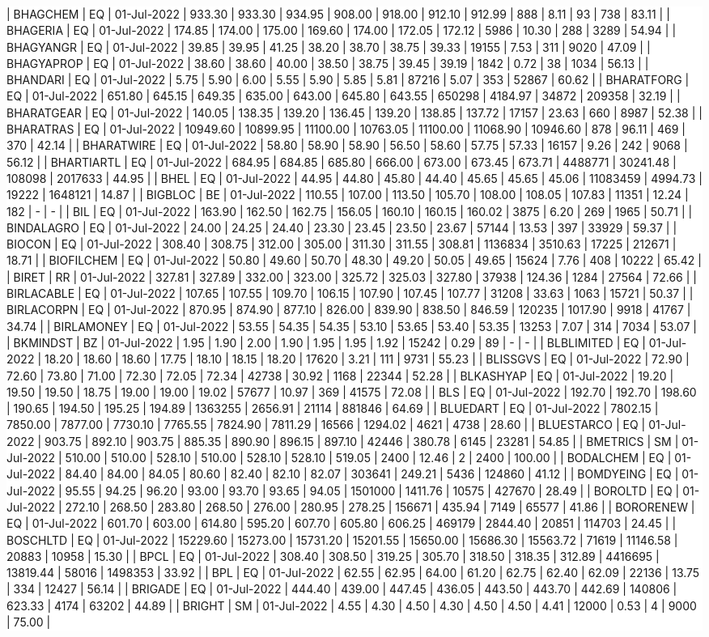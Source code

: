 | BHAGCHEM | EQ | 01-Jul-2022 | 933.30 | 933.30 | 934.95 | 908.00 | 918.00 | 912.10 | 912.99 | 888 | 8.11 | 93 | 738 | 83.11 |
| BHAGERIA | EQ | 01-Jul-2022 | 174.85 | 174.00 | 175.00 | 169.60 | 174.00 | 172.05 | 172.12 | 5986 | 10.30 | 288 | 3289 | 54.94 |
| BHAGYANGR | EQ | 01-Jul-2022 | 39.85 | 39.95 | 41.25 | 38.20 | 38.70 | 38.75 | 39.33 | 19155 | 7.53 | 311 | 9020 | 47.09 |
| BHAGYAPROP | EQ | 01-Jul-2022 | 38.60 | 38.60 | 40.00 | 38.50 | 38.75 | 39.45 | 39.19 | 1842 | 0.72 | 38 | 1034 | 56.13 |
| BHANDARI | EQ | 01-Jul-2022 | 5.75 | 5.90 | 6.00 | 5.55 | 5.90 | 5.85 | 5.81 | 87216 | 5.07 | 353 | 52867 | 60.62 |
| BHARATFORG | EQ | 01-Jul-2022 | 651.80 | 645.15 | 649.35 | 635.00 | 643.00 | 645.80 | 643.55 | 650298 | 4184.97 | 34872 | 209358 | 32.19 |
| BHARATGEAR | EQ | 01-Jul-2022 | 140.05 | 138.35 | 139.20 | 136.45 | 139.20 | 138.85 | 137.72 | 17157 | 23.63 | 660 | 8987 | 52.38 |
| BHARATRAS | EQ | 01-Jul-2022 | 10949.60 | 10899.95 | 11100.00 | 10763.05 | 11100.00 | 11068.90 | 10946.60 | 878 | 96.11 | 469 | 370 | 42.14 |
| BHARATWIRE | EQ | 01-Jul-2022 | 58.80 | 58.90 | 58.90 | 56.50 | 58.60 | 57.75 | 57.33 | 16157 | 9.26 | 242 | 9068 | 56.12 |
| BHARTIARTL | EQ | 01-Jul-2022 | 684.95 | 684.85 | 685.80 | 666.00 | 673.00 | 673.45 | 673.71 | 4488771 | 30241.48 | 108098 | 2017633 | 44.95 |
| BHEL | EQ | 01-Jul-2022 | 44.95 | 44.80 | 45.80 | 44.40 | 45.65 | 45.65 | 45.06 | 11083459 | 4994.73 | 19222 | 1648121 | 14.87 |
| BIGBLOC | BE | 01-Jul-2022 | 110.55 | 107.00 | 113.50 | 105.70 | 108.00 | 108.05 | 107.83 | 11351 | 12.24 | 182 | - | - |
| BIL | EQ | 01-Jul-2022 | 163.90 | 162.50 | 162.75 | 156.05 | 160.10 | 160.15 | 160.02 | 3875 | 6.20 | 269 | 1965 | 50.71 |
| BINDALAGRO | EQ | 01-Jul-2022 | 24.00 | 24.25 | 24.40 | 23.30 | 23.45 | 23.50 | 23.67 | 57144 | 13.53 | 397 | 33929 | 59.37 |
| BIOCON | EQ | 01-Jul-2022 | 308.40 | 308.75 | 312.00 | 305.00 | 311.30 | 311.55 | 308.81 | 1136834 | 3510.63 | 17225 | 212671 | 18.71 |
| BIOFILCHEM | EQ | 01-Jul-2022 | 50.80 | 49.60 | 50.70 | 48.30 | 49.20 | 50.05 | 49.65 | 15624 | 7.76 | 408 | 10222 | 65.42 |
| BIRET | RR | 01-Jul-2022 | 327.81 | 327.89 | 332.00 | 323.00 | 325.72 | 325.03 | 327.80 | 37938 | 124.36 | 1284 | 27564 | 72.66 |
| BIRLACABLE | EQ | 01-Jul-2022 | 107.65 | 107.55 | 109.70 | 106.15 | 107.90 | 107.45 | 107.77 | 31208 | 33.63 | 1063 | 15721 | 50.37 |
| BIRLACORPN | EQ | 01-Jul-2022 | 870.95 | 874.90 | 877.10 | 826.00 | 839.90 | 838.50 | 846.59 | 120235 | 1017.90 | 9918 | 41767 | 34.74 |
| BIRLAMONEY | EQ | 01-Jul-2022 | 53.55 | 54.35 | 54.35 | 53.10 | 53.65 | 53.40 | 53.35 | 13253 | 7.07 | 314 | 7034 | 53.07 |
| BKMINDST | BZ | 01-Jul-2022 | 1.95 | 1.90 | 2.00 | 1.90 | 1.95 | 1.95 | 1.92 | 15242 | 0.29 | 89 | - | - |
| BLBLIMITED | EQ | 01-Jul-2022 | 18.20 | 18.60 | 18.60 | 17.75 | 18.10 | 18.15 | 18.20 | 17620 | 3.21 | 111 | 9731 | 55.23 |
| BLISSGVS | EQ | 01-Jul-2022 | 72.90 | 72.60 | 73.80 | 71.00 | 72.30 | 72.05 | 72.34 | 42738 | 30.92 | 1168 | 22344 | 52.28 |
| BLKASHYAP | EQ | 01-Jul-2022 | 19.20 | 19.50 | 19.50 | 18.75 | 19.00 | 19.00 | 19.02 | 57677 | 10.97 | 369 | 41575 | 72.08 |
| BLS | EQ | 01-Jul-2022 | 192.70 | 192.70 | 198.60 | 190.65 | 194.50 | 195.25 | 194.89 | 1363255 | 2656.91 | 21114 | 881846 | 64.69 |
| BLUEDART | EQ | 01-Jul-2022 | 7802.15 | 7850.00 | 7877.00 | 7730.10 | 7765.55 | 7824.90 | 7811.29 | 16566 | 1294.02 | 4621 | 4738 | 28.60 |
| BLUESTARCO | EQ | 01-Jul-2022 | 903.75 | 892.10 | 903.75 | 885.35 | 890.90 | 896.15 | 897.10 | 42446 | 380.78 | 6145 | 23281 | 54.85 |
| BMETRICS | SM | 01-Jul-2022 | 510.00 | 510.00 | 528.10 | 510.00 | 528.10 | 528.10 | 519.05 | 2400 | 12.46 | 2 | 2400 | 100.00 |
| BODALCHEM | EQ | 01-Jul-2022 | 84.40 | 84.00 | 84.05 | 80.60 | 82.40 | 82.10 | 82.07 | 303641 | 249.21 | 5436 | 124860 | 41.12 |
| BOMDYEING | EQ | 01-Jul-2022 | 95.55 | 94.25 | 96.20 | 93.00 | 93.70 | 93.65 | 94.05 | 1501000 | 1411.76 | 10575 | 427670 | 28.49 |
| BOROLTD | EQ | 01-Jul-2022 | 272.10 | 268.50 | 283.80 | 268.50 | 276.00 | 280.95 | 278.25 | 156671 | 435.94 | 7149 | 65577 | 41.86 |
| BORORENEW | EQ | 01-Jul-2022 | 601.70 | 603.00 | 614.80 | 595.20 | 607.70 | 605.80 | 606.25 | 469179 | 2844.40 | 20851 | 114703 | 24.45 |
| BOSCHLTD | EQ | 01-Jul-2022 | 15229.60 | 15273.00 | 15731.20 | 15201.55 | 15650.00 | 15686.30 | 15563.72 | 71619 | 11146.58 | 20883 | 10958 | 15.30 |
| BPCL | EQ | 01-Jul-2022 | 308.40 | 308.50 | 319.25 | 305.70 | 318.50 | 318.35 | 312.89 | 4416695 | 13819.44 | 58016 | 1498353 | 33.92 |
| BPL | EQ | 01-Jul-2022 | 62.55 | 62.95 | 64.00 | 61.20 | 62.75 | 62.40 | 62.09 | 22136 | 13.75 | 334 | 12427 | 56.14 |
| BRIGADE | EQ | 01-Jul-2022 | 444.40 | 439.00 | 447.45 | 436.05 | 443.50 | 443.70 | 442.69 | 140806 | 623.33 | 4174 | 63202 | 44.89 |
| BRIGHT | SM | 01-Jul-2022 | 4.55 | 4.30 | 4.50 | 4.30 | 4.50 | 4.50 | 4.41 | 12000 | 0.53 | 4 | 9000 | 75.00 |